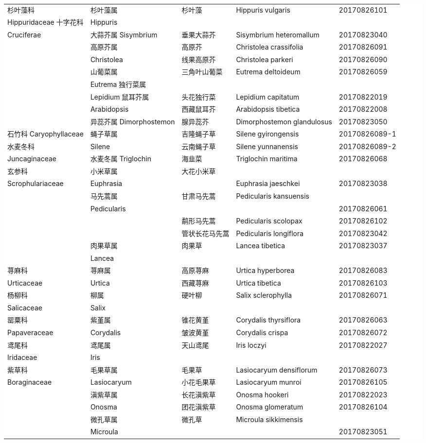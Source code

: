 <html><body><table><tr><td>杉叶藻科</td><td>杉叶藻属</td><td>杉叶藻</td><td>Hippuris vulgaris</td><td>20170826101</td></tr><tr><td>Hippuridaceae 十字花科</td><td>Hippuris</td><td></td><td></td><td></td></tr><tr><td>Cruciferae</td><td>大蒜芥属 Sisymbrium</td><td>垂果大蒜芥</td><td>Sisymbrium heteromallum</td><td>20170823040</td></tr><tr><td></td><td>高原芥属</td><td>高原芥</td><td>Christolea crassifolia</td><td>20170826091</td></tr><tr><td></td><td>Christolea</td><td>线果高原芥</td><td>Christolea parkeri</td><td>20170826090</td></tr><tr><td></td><td>山葡菜属</td><td>三角叶山葡菜</td><td>Eutrema deltoideum</td><td>20170826059</td></tr><tr><td></td><td>Eutrema 独行菜属</td><td></td><td></td><td></td></tr><tr><td></td><td>Lepidium 鼠耳芥属</td><td>头花独行菜</td><td>Lepidium capitatum</td><td>20170822019</td></tr><tr><td></td><td>Arabidopsis</td><td>西藏鼠耳芥</td><td>Arabidopsis tibetica</td><td>20170822008</td></tr><tr><td></td><td>异蕊芥属 Dimorphostemon</td><td>腺异蕊芥</td><td>Dimorphostemon glandulosus</td><td>20170823050</td></tr><tr><td>石竹科 Caryophyllaceae</td><td>蝇子草属</td><td>吉隆蝇子草</td><td>Silene gyirongensis</td><td>20170826089-1</td></tr><tr><td>水麦冬科</td><td>Silene</td><td>云南蝇子草</td><td>Silene yunnanensis</td><td>20170826089-2</td></tr><tr><td> Juncaginaceae</td><td>水麦冬属 Triglochin</td><td>海韭菜</td><td>Triglochin maritima</td><td>20170826068</td></tr><tr><td>玄参科</td><td>小米草属</td><td>大花小米草</td><td></td><td></td></tr><tr><td>Scrophulariaceae</td><td>Euphrasia</td><td></td><td>Euphrasia jaeschkei</td><td>20170823038</td></tr><tr><td></td><td>马先蒿属</td><td>甘肃马先蒿</td><td>Pedicularis kansuensis</td><td></td></tr><tr><td></td><td>Pedicularis</td><td></td><td></td><td>20170826061</td></tr><tr><td></td><td></td><td>鹬形马先蒿</td><td>Pedicularis scolopax</td><td>20170826102</td></tr><tr><td></td><td></td><td>管状长花马先蒿</td><td>Pedicularis longiflora</td><td>20170823042</td></tr><tr><td></td><td>肉果草属</td><td>肉果草</td><td>Lancea tibetica</td><td>20170823037</td></tr><tr><td></td><td>Lancea</td><td></td><td></td><td></td></tr><tr><td>荨麻科</td><td>荨麻属</td><td>高原荨麻</td><td>Urtica hyperborea</td><td>20170826083</td></tr><tr><td>Urticaceae</td><td>Urtica</td><td>西藏荨麻</td><td>Urtica tibetica</td><td>20170826103</td></tr><tr><td>杨柳科</td><td>柳属</td><td>硬叶柳</td><td>Salix sclerophylla</td><td>20170826071</td></tr><tr><td>Salicaceae</td><td>Salix</td><td></td><td></td><td></td></tr><tr><td>罂粟科</td><td>紫堇属</td><td>锥花黄堇</td><td>Corydalis thyrsiflora</td><td>20170826063</td></tr><tr><td>Papaveraceae</td><td>Corydalis</td><td>皱波黄堇</td><td>Corydalis crispa</td><td>20170826072</td></tr><tr><td>鸢尾科</td><td>鸢尾属</td><td>天山鸢尾</td><td>Iris loczyi</td><td>20170822027</td></tr><tr><td>Iridaceae</td><td>Iris</td><td></td><td></td><td></td></tr><tr><td>紫草科</td><td>毛果草属</td><td>毛果草</td><td>Lasiocaryum densiflorum</td><td>20170826073</td></tr><tr><td>Boraginaceae</td><td>Lasiocaryum</td><td>小花毛果草</td><td>Lasiocaryum munroi</td><td>20170826105</td></tr><tr><td></td><td>滇紫草属</td><td>长花滇紫草</td><td>Onosma hookeri</td><td>20170822023</td></tr><tr><td></td><td>Onosma</td><td>团花滇紫草</td><td>Onosma glomeratum</td><td>20170826104</td></tr><tr><td></td><td>微孔草属</td><td>微孔草</td><td>Microula sikkimensis</td><td></td></tr><tr><td></td><td>Microula</td><td></td><td></td><td>20170823051</td></tr></table></body></html>